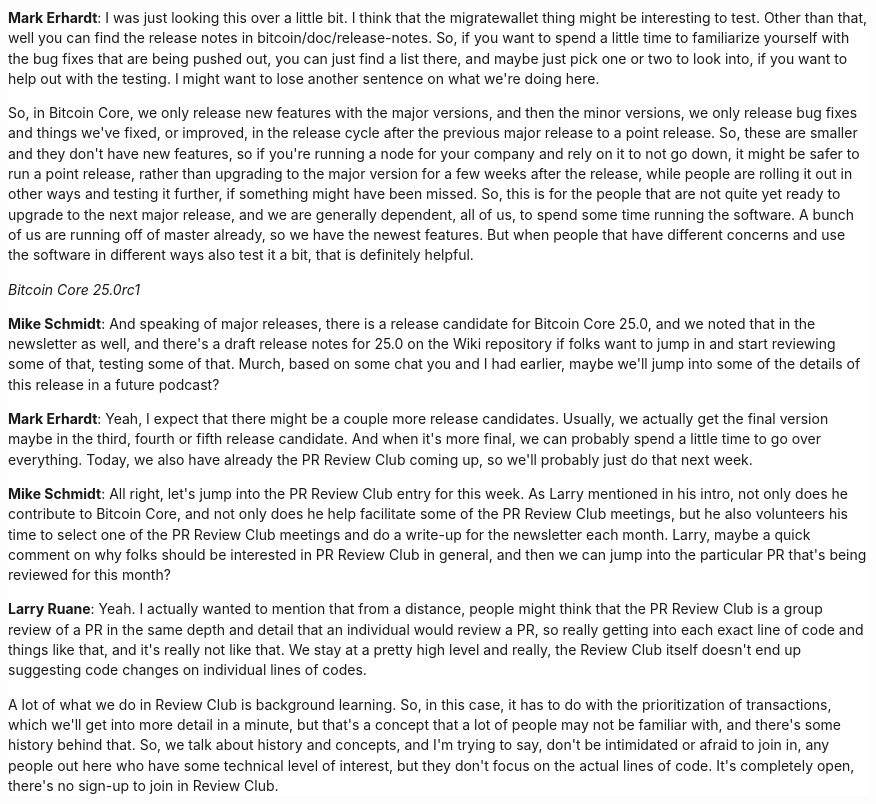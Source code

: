 **Mark Erhardt**: I was just looking this over a little bit.  I think that the
migratewallet thing might be interesting to test.  Other than that, well you can
find the release notes in bitcoin/doc/release-notes.  So, if you want to spend a
little time to familiarize yourself with the bug fixes that are being pushed
out, you can just find a list there, and maybe just pick one or two to look
into, if you want to help out with the testing.  I might want to lose another
sentence on what we're doing here.

So, in Bitcoin Core, we only release new features with the major versions, and
then the minor versions, we only release bug fixes and things we've fixed, or
improved, in the release cycle after the previous major release to a point
release.  So, these are smaller and they don't have new features, so if you're
running a node for your company and rely on it to not go down, it might be safer
to run a point release, rather than upgrading to the major version for a few
weeks after the release, while people are rolling it out in other ways and
testing it further, if something might have been missed.  So, this is for the
people that are not quite yet ready to upgrade to the next major release, and we
are generally dependent, all of us, to spend some time running the software.  A
bunch of us are running off of master already, so we have the newest features.
But when people that have different concerns and use the software in different
ways also test it a bit, that is definitely helpful.

_Bitcoin Core 25.0rc1_

**Mike Schmidt**: And speaking of major releases, there is a release candidate
for Bitcoin Core 25.0, and we noted that in the newsletter as well, and there's
a draft release notes for 25.0 on the Wiki repository if folks want to jump in
and start reviewing some of that, testing some of that.  Murch, based on some
chat you and I had earlier, maybe we'll jump into some of the details of this
release in a future podcast?

**Mark Erhardt**: Yeah, I expect that there might be a couple more release
candidates.  Usually, we actually get the final version maybe in the third,
fourth or fifth release candidate.  And when it's more final, we can probably
spend a little time to go over everything.  Today, we also have already the PR
Review Club coming up, so we'll probably just do that next week.

**Mike Schmidt**: All right, let's jump into the PR Review Club entry for this
week.  As Larry mentioned in his intro, not only does he contribute to Bitcoin
Core, and not only does he help facilitate some of the PR Review Club meetings,
but he also volunteers his time to select one of the PR Review Club meetings and
do a write-up for the newsletter each month.  Larry, maybe a quick comment on
why folks should be interested in PR Review Club in general, and then we can
jump into the particular PR that's being reviewed for this month?

**Larry Ruane**: Yeah.  I actually wanted to mention that from a distance,
people might think that the PR Review Club is a group review of a PR in the same
depth and detail that an individual would review a PR, so really getting into
each exact line of code and things like that, and it's really not like that.  We
stay at a pretty high level and really, the Review Club itself doesn't end up
suggesting code changes on individual lines of codes.

A lot of what we do in Review Club is background learning.  So, in this case, it
has to do with the prioritization of transactions, which we'll get into more
detail in a minute, but that's a concept that a lot of people may not be
familiar with, and there's some history behind that.  So, we talk about history
and concepts, and I'm trying to say, don't be intimidated or afraid to join in,
any people out here who have some technical level of interest, but they don't
focus on the actual lines of code.  It's completely open, there's no sign-up to
join in Review Club.
